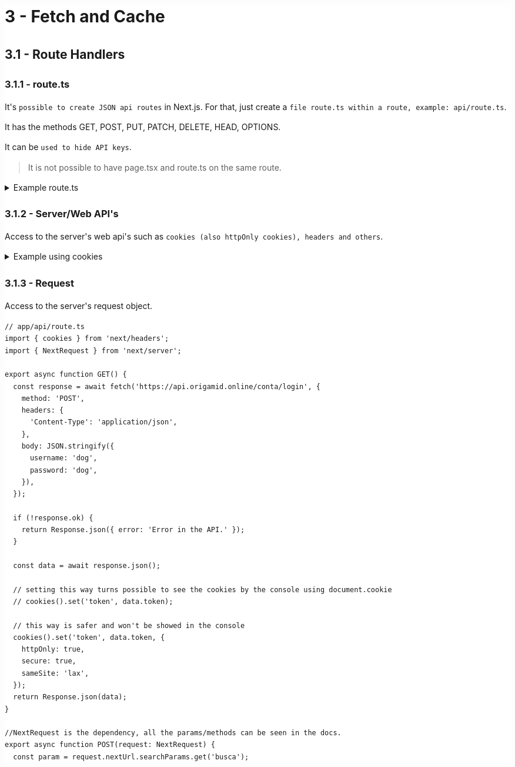 # 3 - Fetch and Cache

## 3.1 - Route Handlers

### 3.1.1 - route.ts

It's `possible to create JSON api routes` in Next.js. For that, just create a `file route.ts within a route, example: api/route.ts`.

It has the methods GET, POST, PUT, PATCH, DELETE, HEAD, OPTIONS.

It can be `used to hide API keys`.

> It is not possible to have page.tsx and route.ts on the same route.

<details><summary>Example route.ts</summary></details>

### 3.1.2 - Server/Web API's

Access to the server's web api's such as `cookies (also httpOnly cookies), headers and others`.

<details><summary>Example using cookies</summary></details>

### 3.1.3 - Request

Access to the server's request object.

```tsx
// app/api/route.ts
import { cookies } from 'next/headers';
import { NextRequest } from 'next/server';

export async function GET() {
  const response = await fetch('https://api.origamid.online/conta/login', {
    method: 'POST',
    headers: {
      'Content-Type': 'application/json',
    },
    body: JSON.stringify({
      username: 'dog',
      password: 'dog',
    }),
  });

  if (!response.ok) {
    return Response.json({ error: 'Error in the API.' });
  }

  const data = await response.json();

  // setting this way turns possible to see the cookies by the console using document.cookie
  // cookies().set('token', data.token);

  // this way is safer and won't be showed in the console
  cookies().set('token', data.token, {
    httpOnly: true,
    secure: true,
    sameSite: 'lax',
  });
  return Response.json(data);
}

//NextRequest is the dependency, all the params/methods can be seen in the docs.
export async function POST(request: NextRequest) {
  const param = request.nextUrl.searchParams.get('busca');
```